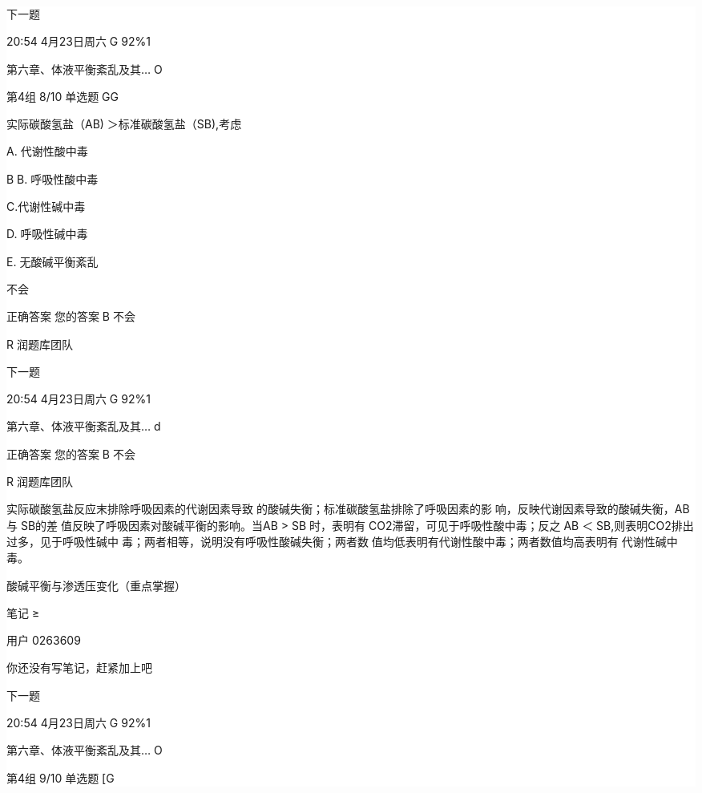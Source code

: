 下一题

20:54 4月23日周六 G 92%1

第六章、体液平衡紊乱及其… O

第4组 8/10 单选题 GG

实际碳酸氢盐（AB) ＞标准碳酸氢盐（SB),考虑

A. 代谢性酸中毒

B B. 呼吸性酸中毒

C.代谢性碱中毒

D. 呼吸性碱中毒

E. 无酸碱平衡紊乱

不会

正确答案 您的答案
B 不会

R 润题库团队

下一题

20:54 4月23日周六 G 92%1

第六章、体液平衡紊乱及其… d

正确答案 您的答案
B 不会

R 润题库团队

实际碳酸氢盐反应末排除呼吸因素的代谢因素导致
的酸碱失衡；标准碳酸氢盐排除了呼吸因素的影
响，反映代谢因素导致的酸碱失衡，AB与 SB的差
值反映了呼吸因素对酸碱平衡的影响。当AB > SB
时，表明有 CO2滞留，可见于呼吸性酸中毒；反之
AB ＜ SB,则表明CO2排出过多，见于呼吸性碱中
毒；两者相等，说明没有呼吸性酸碱失衡；两者数
值均低表明有代谢性酸中毒；两者数值均高表明有
代谢性碱中毒。

酸碱平衡与渗透压变化（重点掌握）

笔记 ≥

用户 0263609

你还没有写笔记，赶紧加上吧

下一题

20:54 4月23日周六 G 92%1

第六章、体液平衡紊乱及其… O

第4组 9/10 单选题 [G
